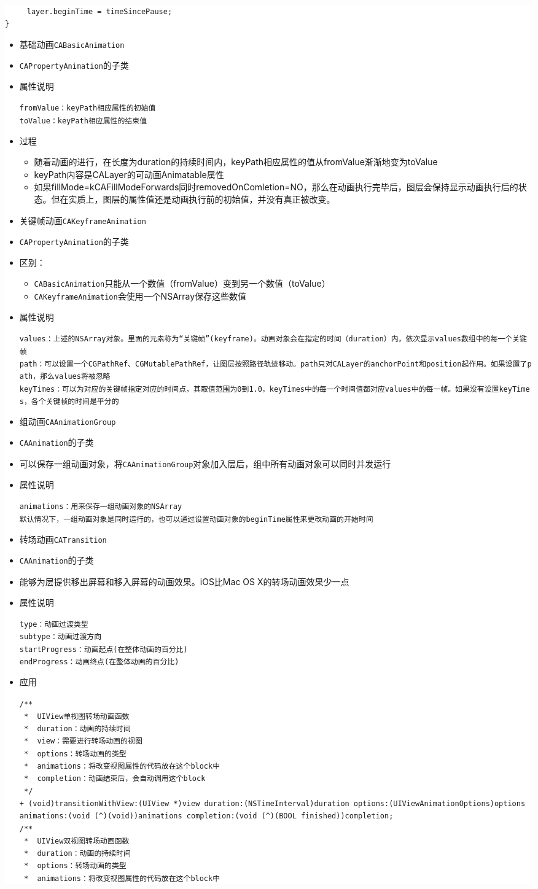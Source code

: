    ```objc
        layer.beginTime = timeSincePause;
   }
   ```
- 基础动画`CABasicAnimation`   
 - `CAPropertyAnimation`的子类
 - 属性说明
   ```
   fromValue：keyPath相应属性的初始值
   toValue：keyPath相应属性的结束值
   ```
 - 过程
   - 随着动画的进行，在长度为duration的持续时间内，keyPath相应属性的值从fromValue渐渐地变为toValue
   - keyPath内容是CALayer的可动画Animatable属性
   - 如果fillMode=kCAFillModeForwards同时removedOnComletion=NO，那么在动画执行完毕后，图层会保持显示动画执行后的状态。但在实质上，图层的属性值还是动画执行前的初始值，并没有真正被改变。
- 关键帧动画`CAKeyframeAnimation`
 - `CAPropertyAnimation`的子类
 - 区别：
   - `CABasicAnimation`只能从一个数值（fromValue）变到另一个数值（toValue）
   - `CAKeyframeAnimation`会使用一个NSArray保存这些数值
 - 属性说明
   ```objc
   values：上述的NSArray对象。里面的元素称为“关键帧”(keyframe)。动画对象会在指定的时间（duration）内，依次显示values数组中的每一个关键帧
   path：可以设置一个CGPathRef、CGMutablePathRef，让图层按照路径轨迹移动。path只对CALayer的anchorPoint和position起作用。如果设置了path，那么values将被忽略
   keyTimes：可以为对应的关键帧指定对应的时间点，其取值范围为0到1.0，keyTimes中的每一个时间值都对应values中的每一帧。如果没有设置keyTimes，各个关键帧的时间是平分的
   ```
- 组动画`CAAnimationGroup`
 - `CAAnimation`的子类
 - 可以保存一组动画对象，将`CAAnimationGroup`对象加入层后，组中所有动画对象可以同时并发运行

 - 属性说明
   ```objc
   animations：用来保存一组动画对象的NSArray
   默认情况下，一组动画对象是同时运行的，也可以通过设置动画对象的beginTime属性来更改动画的开始时间
   ```
- 转场动画`CATransition` 
 - `CAAnimation`的子类
 - 能够为层提供移出屏幕和移入屏幕的动画效果。iOS比Mac OS X的转场动画效果少一点
 - 属性说明
   ```objc
   type：动画过渡类型
   subtype：动画过渡方向
   startProgress：动画起点(在整体动画的百分比)
   endProgress：动画终点(在整体动画的百分比)
   ```
 - 应用
   ```objc
   /**
    *  UIView单视图转场动画函数
    *  duration：动画的持续时间
    *  view：需要进行转场动画的视图
    *  options：转场动画的类型
    *  animations：将改变视图属性的代码放在这个block中
    *  completion：动画结束后，会自动调用这个block
    */
   + (void)transitionWithView:(UIView *)view duration:(NSTimeInterval)duration options:(UIViewAnimationOptions)options animations:(void (^)(void))animations completion:(void (^)(BOOL finished))completion;
   /**
    *  UIView双视图转场动画函数
    *  duration：动画的持续时间
    *  options：转场动画的类型
    *  animations：将改变视图属性的代码放在这个block中
   ```